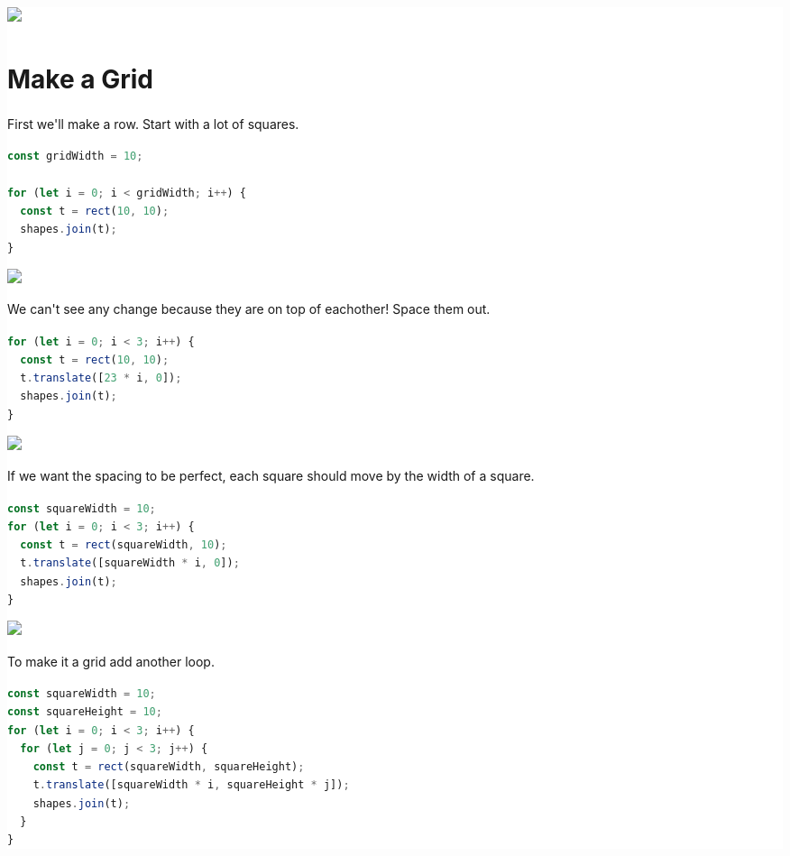 <img src="https://github.com/hackclub/haxidraw/assets/27078897/6a9b273c-391e-4ee7-9036-114524589d09" width="512"/>

# Make a Grid

First we'll make a row. Start with a lot of squares.

```js
const gridWidth = 10;

for (let i = 0; i < gridWidth; i++) {
  const t = rect(10, 10);
  shapes.join(t);
}
```

<img src="https://github.com/hackclub/haxidraw/assets/27078897/df700565-f80b-434b-ae92-1b6a4ecbc36b" width="512"/>

We can't see any change because they are on top of eachother! Space them out.

```js
for (let i = 0; i < 3; i++) {
  const t = rect(10, 10);
  t.translate([23 * i, 0]);
  shapes.join(t);
}
```

<img src="https://github.com/hackclub/haxidraw/assets/27078897/367f376f-a903-44ec-8e31-db7e8090782b" width="512"/>

If we want the spacing to be perfect, each square should move by the width of a square.

```js
const squareWidth = 10;
for (let i = 0; i < 3; i++) {
  const t = rect(squareWidth, 10);
  t.translate([squareWidth * i, 0]);
  shapes.join(t);
}
```

<img src="https://github.com/hackclub/haxidraw/assets/27078897/4e9e02da-20e3-4b83-ba27-5e384163148f" width="512"/>

To make it a grid add another loop.

```js
const squareWidth = 10;
const squareHeight = 10;
for (let i = 0; i < 3; i++) {
  for (let j = 0; j < 3; j++) {
    const t = rect(squareWidth, squareHeight);
    t.translate([squareWidth * i, squareHeight * j]);
    shapes.join(t);
  }
}
```
